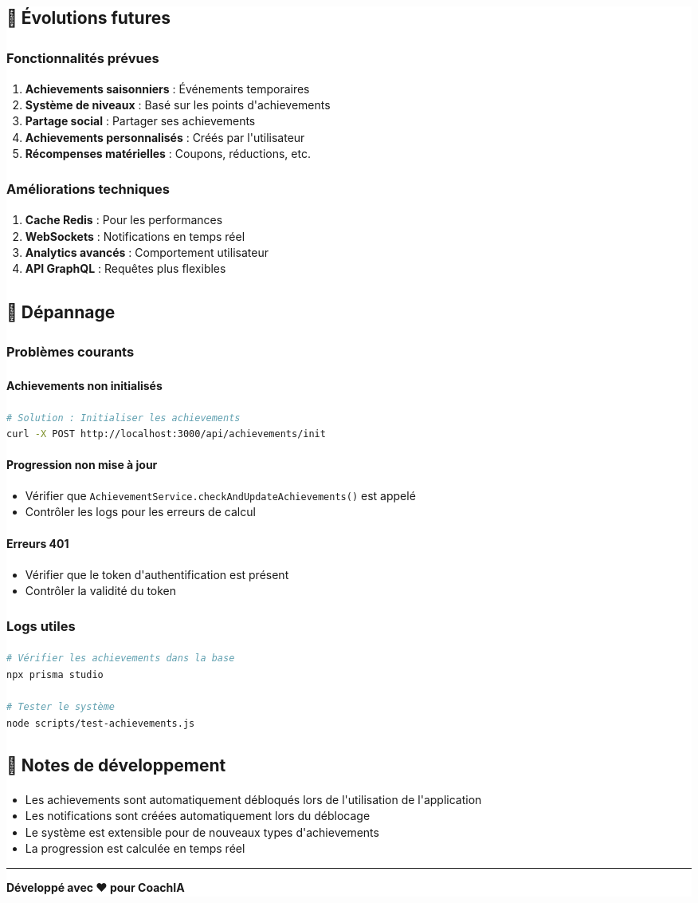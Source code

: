 ## 🔮 Évolutions futures

### Fonctionnalités prévues
1. **Achievements saisonniers** : Événements temporaires
2. **Système de niveaux** : Basé sur les points d'achievements
3. **Partage social** : Partager ses achievements
4. **Achievements personnalisés** : Créés par l'utilisateur
5. **Récompenses matérielles** : Coupons, réductions, etc.

### Améliorations techniques
1. **Cache Redis** : Pour les performances
2. **WebSockets** : Notifications en temps réel
3. **Analytics avancés** : Comportement utilisateur
4. **API GraphQL** : Requêtes plus flexibles

## 🐛 Dépannage

### Problèmes courants

#### Achievements non initialisés
```bash
# Solution : Initialiser les achievements
curl -X POST http://localhost:3000/api/achievements/init
```

#### Progression non mise à jour
- Vérifier que `AchievementService.checkAndUpdateAchievements()` est appelé
- Contrôler les logs pour les erreurs de calcul

#### Erreurs 401
- Vérifier que le token d'authentification est présent
- Contrôler la validité du token

### Logs utiles
```bash
# Vérifier les achievements dans la base
npx prisma studio

# Tester le système
node scripts/test-achievements.js
```

## 📝 Notes de développement

- Les achievements sont automatiquement débloqués lors de l'utilisation de l'application
- Les notifications sont créées automatiquement lors du déblocage
- Le système est extensible pour de nouveaux types d'achievements
- La progression est calculée en temps réel

---

**Développé avec ❤️ pour CoachIA** 